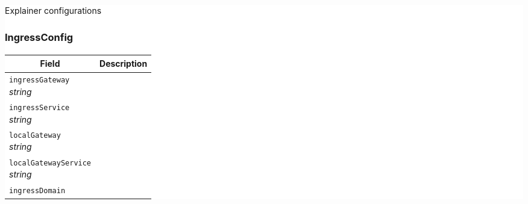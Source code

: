 </em>
</td>
<td>
<p>Explainer configurations</p>
</td>
</tr>
</tbody>
</table>
<h3 id="serving.kserve.io/v1beta1.IngressConfig">IngressConfig
</h3>
<div>
</div>
<table>
<thead>
<tr>
<th>Field</th>
<th>Description</th>
</tr>
</thead>
<tbody>
<tr>
<td>
<code>ingressGateway</code><br/>
<em>
string
</em>
</td>
<td>
</td>
</tr>
<tr>
<td>
<code>ingressService</code><br/>
<em>
string
</em>
</td>
<td>
</td>
</tr>
<tr>
<td>
<code>localGateway</code><br/>
<em>
string
</em>
</td>
<td>
</td>
</tr>
<tr>
<td>
<code>localGatewayService</code><br/>
<em>
string
</em>
</td>
<td>
</td>
</tr>
<tr>
<td>
<code>ingressDomain</code><br/>
<em>